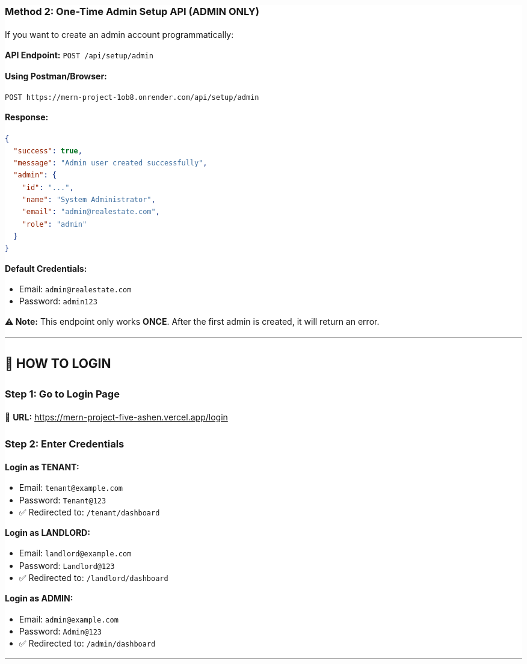 
### **Method 2: One-Time Admin Setup API (ADMIN ONLY)**

If you want to create an admin account programmatically:

**API Endpoint:** `POST /api/setup/admin`

**Using Postman/Browser:**
```
POST https://mern-project-1ob8.onrender.com/api/setup/admin
```

**Response:**
```json
{
  "success": true,
  "message": "Admin user created successfully",
  "admin": {
    "id": "...",
    "name": "System Administrator",
    "email": "admin@realestate.com",
    "role": "admin"
  }
}
```

**Default Credentials:**
- Email: `admin@realestate.com`
- Password: `admin123`

**⚠️ Note:** This endpoint only works **ONCE**. After the first admin is created, it will return an error.

---

## 🚪 HOW TO LOGIN

### **Step 1: Go to Login Page**
🔗 **URL:** https://mern-project-five-ashen.vercel.app/login

### **Step 2: Enter Credentials**

**Login as TENANT:**
- Email: `tenant@example.com`
- Password: `Tenant@123`
- ✅ Redirected to: `/tenant/dashboard`

**Login as LANDLORD:**
- Email: `landlord@example.com`
- Password: `Landlord@123`
- ✅ Redirected to: `/landlord/dashboard`

**Login as ADMIN:**
- Email: `admin@example.com`
- Password: `Admin@123`
- ✅ Redirected to: `/admin/dashboard`

---